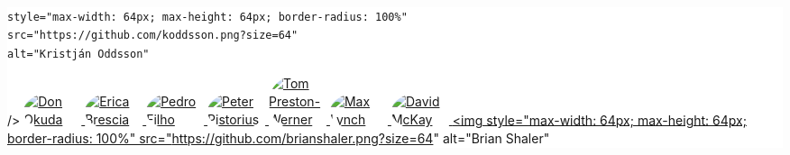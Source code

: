 	style="max-width: 64px; max-height: 64px; border-radius: 100%"
	src="https://github.com/koddsson.png?size=64"
	alt="Kristján Oddsson"
/>
</a>
<a href="https://github.com/donokuda" target="_blank" rel="noopener">
<img
	style="max-width: 64px; max-height: 64px; border-radius: 100%"
	src="https://github.com/donokuda.png?size=64"
	alt="Don Okuda"
/>
</a>
<a href="https://github.com/ebrescia" target="_blank" rel="noopener">
<img
	style="max-width: 64px; max-height: 64px; border-radius: 100%"
	src="https://github.com/ebrescia.png?size=64"
	alt="Erica Brescia"
/>
</a>
<a href="https://github.com/pedroapfilho" target="_blank" rel="noopener">
<img
	style="max-width: 64px; max-height: 64px; border-radius: 100%"
	src="https://github.com/pedroapfilho.png?size=64"
	alt="Pedro Filho"
/>
</a>
<a href="https://github.com/peterp" target="_blank" rel="noopener">
<img
	style="max-width: 64px; max-height: 64px; border-radius: 100%"
	src="https://github.com/peterp.png?size=64"
	alt="Peter Pistorius"
/>
</a>
<a href="http://tom.preston-werner.com" target="_blank" rel="noopener">
<img
	style="max-width: 64px; max-height: 64px; border-radius: 100%"
	src="https://github.com/mojombo.png?size=64"
	alt="Tom Preston-Werner"
/>
</a>
<a href="https://github.com/mlynch" target="_blank" rel="noopener">
<img
	style="max-width: 64px; max-height: 64px; border-radius: 100%"
	src="https://github.com/mlynch.png?size=64"
	alt="Max Lynch"
/>
</a>
<a href="https://github.com/rawkode" target="_blank" rel="noopener">
<img
	style="max-width: 64px; max-height: 64px; border-radius: 100%"
	src="https://github.com/rawkode.png?size=64"
	alt="David McKay"
/>
</a>
<a href="https://github.com/brianshaler" target="_blank" rel="noopener">
<img
	style="max-width: 64px; max-height: 64px; border-radius: 100%"
	src="https://github.com/brianshaler.png?size=64"
	alt="Brian Shaler"